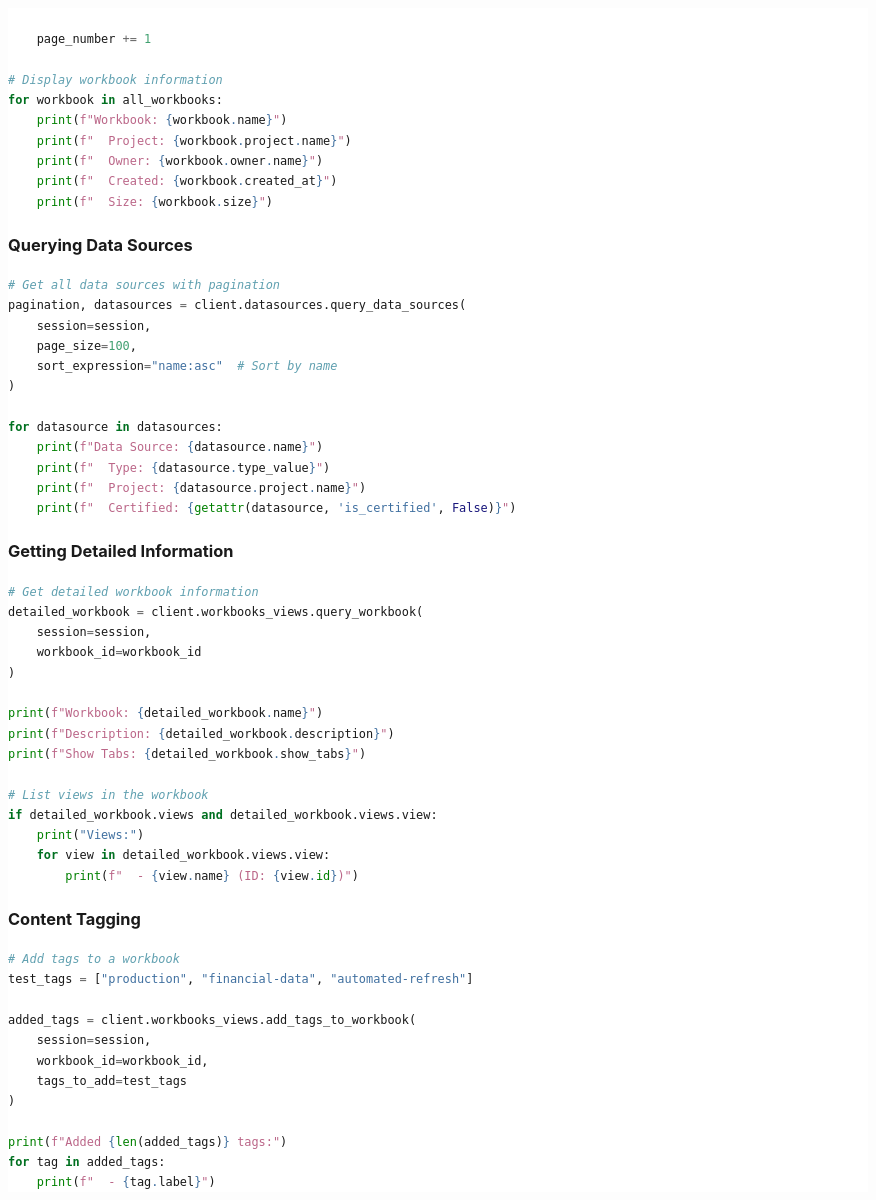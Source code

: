 ```python
        
    page_number += 1

# Display workbook information
for workbook in all_workbooks:
    print(f"Workbook: {workbook.name}")
    print(f"  Project: {workbook.project.name}")
    print(f"  Owner: {workbook.owner.name}")
    print(f"  Created: {workbook.created_at}")
    print(f"  Size: {workbook.size}")
```

### Querying Data Sources

```python
# Get all data sources with pagination
pagination, datasources = client.datasources.query_data_sources(
    session=session,
    page_size=100,
    sort_expression="name:asc"  # Sort by name
)

for datasource in datasources:
    print(f"Data Source: {datasource.name}")
    print(f"  Type: {datasource.type_value}")
    print(f"  Project: {datasource.project.name}")
    print(f"  Certified: {getattr(datasource, 'is_certified', False)}")
```

### Getting Detailed Information

```python
# Get detailed workbook information
detailed_workbook = client.workbooks_views.query_workbook(
    session=session,
    workbook_id=workbook_id
)

print(f"Workbook: {detailed_workbook.name}")
print(f"Description: {detailed_workbook.description}")
print(f"Show Tabs: {detailed_workbook.show_tabs}")

# List views in the workbook
if detailed_workbook.views and detailed_workbook.views.view:
    print("Views:")
    for view in detailed_workbook.views.view:
        print(f"  - {view.name} (ID: {view.id})")
```

### Content Tagging

```python
# Add tags to a workbook
test_tags = ["production", "financial-data", "automated-refresh"]

added_tags = client.workbooks_views.add_tags_to_workbook(
    session=session,
    workbook_id=workbook_id,
    tags_to_add=test_tags
)

print(f"Added {len(added_tags)} tags:")
for tag in added_tags:
    print(f"  - {tag.label}")

```